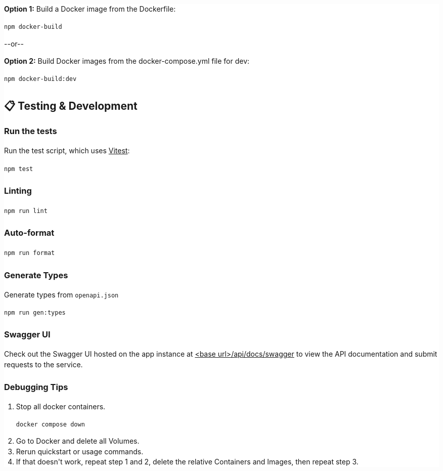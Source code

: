 **Option 1:** Build a Docker image from the Dockerfile:

```sh
npm docker-build
```

--or--

**Option 2:** Build Docker images from the docker-compose.yml file for dev:

```sh
npm docker-build:dev
```

## 📋 Testing & Development

### Run the tests

Run the test script, which uses [Vitest](https://github.com/vitest-dev/vitest):

```sh
npm test
```

### Linting

```sh
npm run lint
```

### Auto-format

```sh
npm run format
```

### Generate Types

Generate types from `openapi.json`

```sh
npm run gen:types
```

### Swagger UI

Check out the Swagger UI hosted on the app instance at
[\<base url>/api/docs/swagger](http://localhost:3000/api/docs/swagger) to view the API documentation and submit requests
to the service.

### Debugging Tips

1. Stop all docker containers.
   ```sh
   docker compose down
   ```
2. Go to Docker and delete all Volumes.
3. Rerun quickstart or usage commands.
4. If that doesn't work, repeat step 1 and 2, delete the relative Containers and Images, then repeat step 3.
